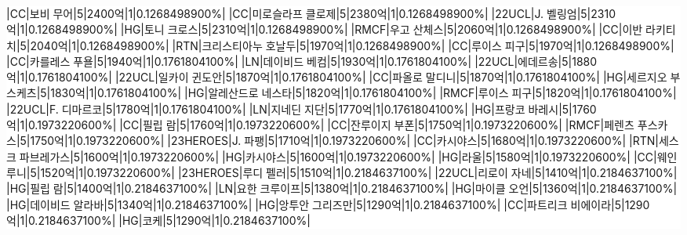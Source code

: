 |CC|보비 무어|5|2400억|1|0.1268498900%|
|CC|미로슬라프 클로제|5|2380억|1|0.1268498900%|
|22UCL|J. 벨링엄|5|2310억|1|0.1268498900%|
|HG|토니 크로스|5|2310억|1|0.1268498900%|
|RMCF|우고 산체스|5|2060억|1|0.1268498900%|
|CC|이반 라키티치|5|2040억|1|0.1268498900%|
|RTN|크리스티아누 호날두|5|1970억|1|0.1268498900%|
|CC|루이스 피구|5|1970억|1|0.1268498900%|
|CC|카를레스 푸욜|5|1940억|1|0.1761804100%|
|LN|데이비드 베컴|5|1930억|1|0.1761804100%|
|22UCL|에데르송|5|1880억|1|0.1761804100%|
|22UCL|일카이 귄도안|5|1870억|1|0.1761804100%|
|CC|파올로 말디니|5|1870억|1|0.1761804100%|
|HG|세르지오 부스케츠|5|1830억|1|0.1761804100%|
|HG|알레산드로 네스타|5|1820억|1|0.1761804100%|
|RMCF|루이스 피구|5|1820억|1|0.1761804100%|
|22UCL|F. 디마르코|5|1780억|1|0.1761804100%|
|LN|지네딘 지단|5|1770억|1|0.1761804100%|
|HG|프랑코 바레시|5|1760억|1|0.1973220600%|
|CC|필립 람|5|1760억|1|0.1973220600%|
|CC|잔루이지 부폰|5|1750억|1|0.1973220600%|
|RMCF|페렌츠 푸스카스|5|1750억|1|0.1973220600%|
|23HEROES|J. 파팽|5|1710억|1|0.1973220600%|
|CC|카시야스|5|1680억|1|0.1973220600%|
|RTN|세스크 파브레가스|5|1600억|1|0.1973220600%|
|HG|카시야스|5|1600억|1|0.1973220600%|
|HG|라울|5|1580억|1|0.1973220600%|
|CC|웨인 루니|5|1520억|1|0.1973220600%|
|23HEROES|루디 펠러|5|1510억|1|0.2184637100%|
|22UCL|리로이 자네|5|1410억|1|0.2184637100%|
|HG|필립 람|5|1400억|1|0.2184637100%|
|LN|요한 크루이프|5|1380억|1|0.2184637100%|
|HG|마이클 오언|5|1360억|1|0.2184637100%|
|HG|데이비드 알라바|5|1340억|1|0.2184637100%|
|HG|앙투안 그리즈만|5|1290억|1|0.2184637100%|
|CC|파트리크 비에이라|5|1290억|1|0.2184637100%|
|HG|코케|5|1290억|1|0.2184637100%|
